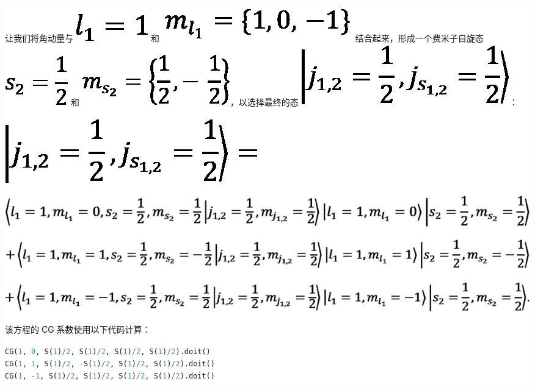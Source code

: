 让我们将角动量与 ![](img/Formula_02_129.png) 和 ![](img/Formula_02_130.png) 结合起来，形成一个费米子自旋态 ![](img/Formula_02_131.png) 和 ![](img/Formula_02_132.png)，以选择最终的态 ![](img/Formula_02_133.png)：

![](img/Formula_02_134.png)

![](img/Formula_02_135.png)

![](img/Formula_02_136.png)

![](img/Formula_02_137.png)

该方程的 CG 系数使用以下代码计算：

```py
CG(1, 0, S(1)/2, S(1)/2, S(1)/2, S(1)/2).doit()
CG(1, 1, S(1)/2, -S(1)/2, S(1)/2, S(1)/2).doit()
CG(1, -1, S(1)/2, S(1)/2, S(1)/2, S(1)/2).doit()
```
